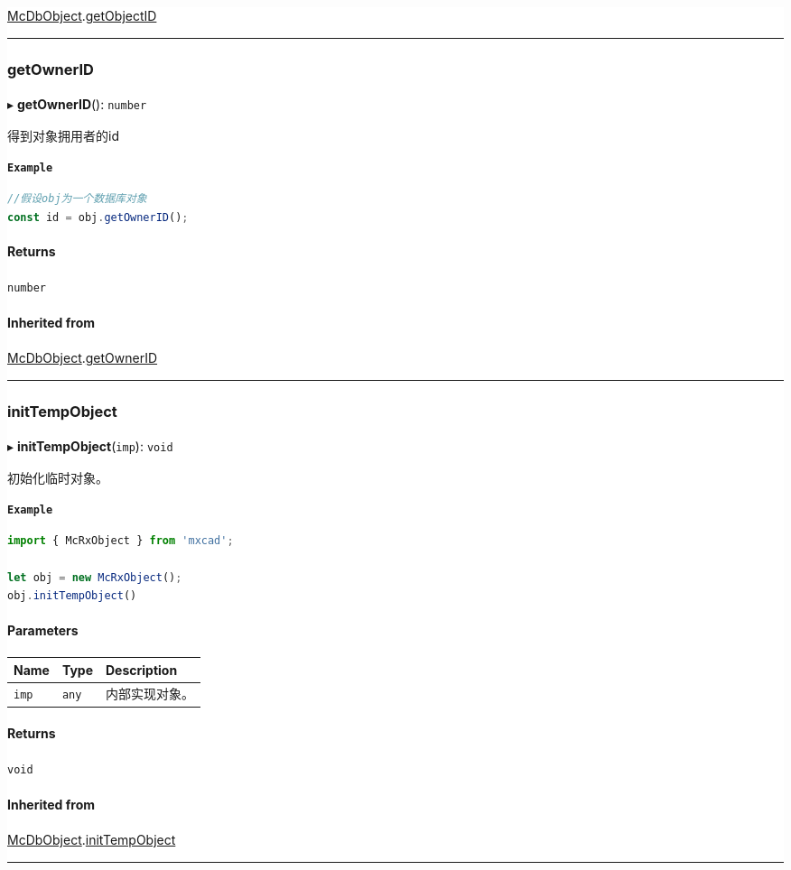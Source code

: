 [McDbObject](2d.McDbObject.md).[getObjectID](2d.McDbObject.md#getobjectid)

___

### getOwnerID

▸ **getOwnerID**(): `number`

得到对象拥用者的id

**`Example`**

```ts
//假设obj为一个数据库对象
const id = obj.getOwnerID();
```

#### Returns

`number`

#### Inherited from

[McDbObject](2d.McDbObject.md).[getOwnerID](2d.McDbObject.md#getownerid)

___

### initTempObject

▸ **initTempObject**(`imp`): `void`

初始化临时对象。

**`Example`**

```ts
import { McRxObject } from 'mxcad';

let obj = new McRxObject();
obj.initTempObject()
```

#### Parameters

| Name | Type | Description |
| :------ | :------ | :------ |
| `imp` | `any` | 内部实现对象。 |

#### Returns

`void`

#### Inherited from

[McDbObject](2d.McDbObject.md).[initTempObject](2d.McDbObject.md#inittempobject)

___
